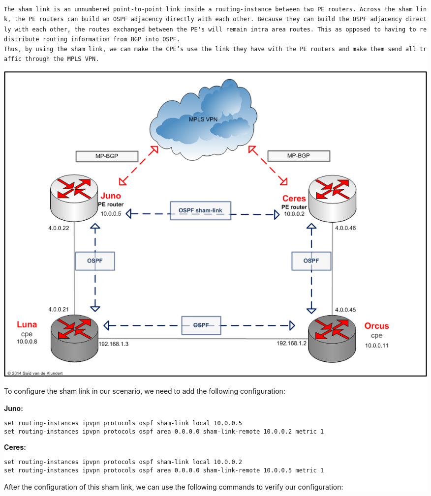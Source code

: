     The sham link is an unnumbered point-to-point link inside a routing-instance between two PE routers. Across the sham link, the PE routers can build an OSPF adjacency directly with each other. Because they can build the OSPF adjacency directly with each other, the routes exchanged between the PE's will remain intra area routes. This as opposed to having to redistribute routing information from BGP into OSPF. 
    Thus, by using the sham link, we can make the CPE’s use the link they have with the PE routers and make them send all traffic through the MPLS VPN.
</p>


![OSPF sham link](/img/ospf_sham_link_2.png "OSPF sham link")  

<p>
    To configure the sham link in our scenario, we need to add the following configuration:
</p>
<b>
    Juno:
</b>
<pre style="font-size:12px">
set routing-instances ipvpn protocols ospf sham-link local 10.0.0.5
set routing-instances ipvpn protocols ospf area 0.0.0.0 sham-link-remote 10.0.0.2 metric 1
</pre>                     
<b>
    Ceres:
</b>
<pre style="font-size:12px">
set routing-instances ipvpn protocols ospf sham-link local 10.0.0.2
set routing-instances ipvpn protocols ospf area 0.0.0.0 sham-link-remote 10.0.0.5 metric 1
</pre>  
<p>
    After the configuration of this sham link, we can use the following commands to verify our configuration:
</p>